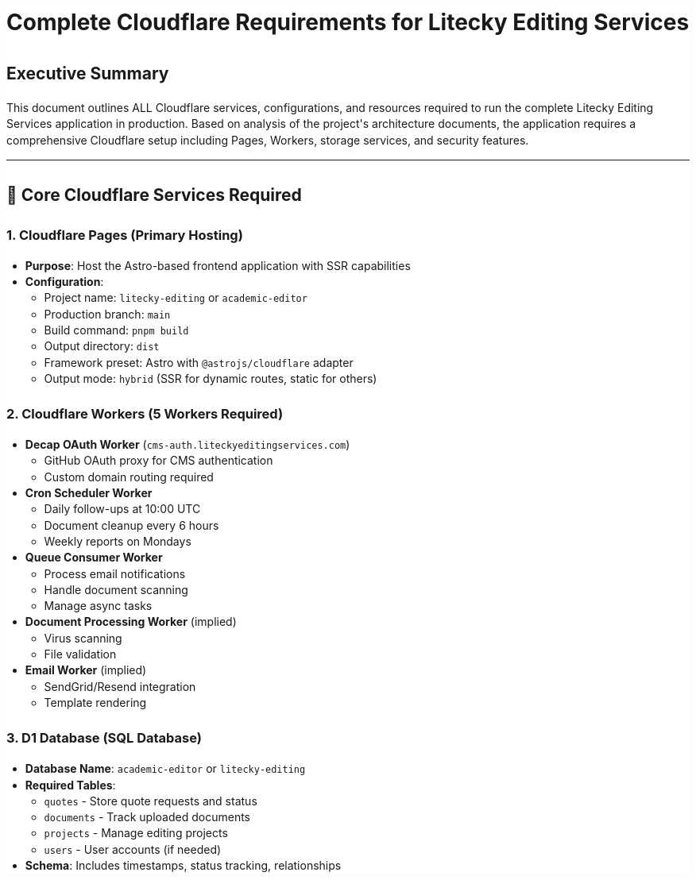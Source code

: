 # Complete Cloudflare Requirements for Litecky Editing Services

## Executive Summary

This document outlines ALL Cloudflare services, configurations, and resources required to run the complete Litecky Editing Services application in production. Based on analysis of the project's architecture documents, the application requires a comprehensive Cloudflare setup including Pages, Workers, storage services, and security features.

---

## 🎯 Core Cloudflare Services Required

### 1. **Cloudflare Pages** (Primary Hosting)
- **Purpose**: Host the Astro-based frontend application with SSR capabilities
- **Configuration**:
  - Project name: `litecky-editing` or `academic-editor`
  - Production branch: `main`
  - Build command: `pnpm build`
  - Output directory: `dist`
  - Framework preset: Astro with `@astrojs/cloudflare` adapter
  - Output mode: `hybrid` (SSR for dynamic routes, static for others)

### 2. **Cloudflare Workers** (5 Workers Required)
- **Decap OAuth Worker** (`cms-auth.liteckyeditingservices.com`)
  - GitHub OAuth proxy for CMS authentication
  - Custom domain routing required
- **Cron Scheduler Worker**
  - Daily follow-ups at 10:00 UTC
  - Document cleanup every 6 hours
  - Weekly reports on Mondays
- **Queue Consumer Worker**
  - Process email notifications
  - Handle document scanning
  - Manage async tasks
- **Document Processing Worker** (implied)
  - Virus scanning
  - File validation
- **Email Worker** (implied)
  - SendGrid/Resend integration
  - Template rendering

### 3. **D1 Database** (SQL Database)
- **Database Name**: `academic-editor` or `litecky-editing`
- **Required Tables**:
  - `quotes` - Store quote requests and status
  - `documents` - Track uploaded documents
  - `projects` - Manage editing projects
  - `users` - User accounts (if needed)
- **Schema**: Includes timestamps, status tracking, relationships
